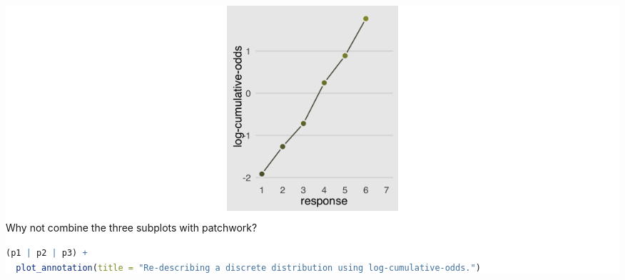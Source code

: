 <img src="12_files/figure-html/unnamed-chunk-49-1.png" width="240" style="display: block; margin: auto;" />

Why not combine the three subplots with patchwork?


```r
(p1 | p2 | p3) + 
  plot_annotation(title = "Re-describing a discrete distribution using log-cumulative-odds.")
```
